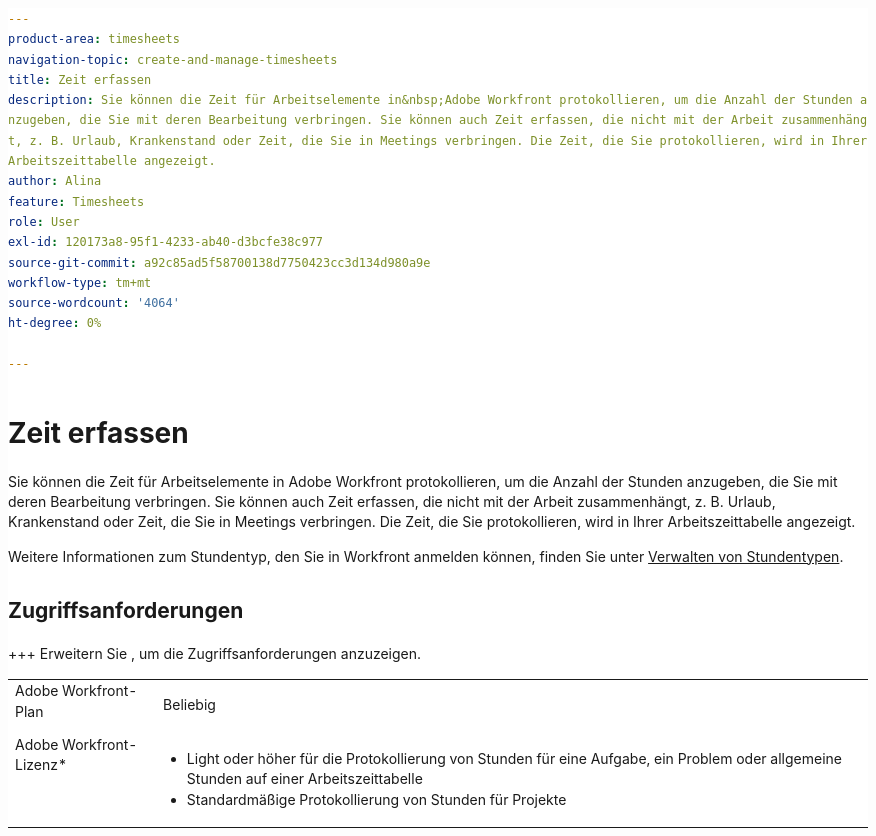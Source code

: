 ```yaml
---
product-area: timesheets
navigation-topic: create-and-manage-timesheets
title: Zeit erfassen
description: Sie können die Zeit für Arbeitselemente in&nbsp;Adobe Workfront protokollieren, um die Anzahl der Stunden anzugeben, die Sie mit deren Bearbeitung verbringen. Sie können auch Zeit erfassen, die nicht mit der Arbeit zusammenhängt, z. B. Urlaub, Krankenstand oder Zeit, die Sie in Meetings verbringen. Die Zeit, die Sie protokollieren, wird in Ihrer Arbeitszeittabelle angezeigt.
author: Alina
feature: Timesheets
role: User
exl-id: 120173a8-95f1-4233-ab40-d3bcfe38c977
source-git-commit: a92c85ad5f58700138d7750423cc3d134d980a9e
workflow-type: tm+mt
source-wordcount: '4064'
ht-degree: 0%

---
```


# Zeit erfassen








Sie können die Zeit für Arbeitselemente in Adobe Workfront protokollieren, um die Anzahl der Stunden anzugeben, die Sie mit deren Bearbeitung verbringen. Sie können auch Zeit erfassen, die nicht mit der Arbeit zusammenhängt, z. B. Urlaub, Krankenstand oder Zeit, die Sie in Meetings verbringen. Die Zeit, die Sie protokollieren, wird in Ihrer Arbeitszeittabelle angezeigt.

Weitere Informationen zum Stundentyp, den Sie in Workfront anmelden können, finden Sie unter [Verwalten von Stundentypen](../../administration-and-setup/set-up-workfront/configure-timesheets-schedules/hour-types.md).

## Zugriffsanforderungen

+++ Erweitern Sie , um die Zugriffsanforderungen anzuzeigen.

<table style="table-layout:auto"> 
 <col> 
 <col> 
 <tbody> 
  <tr> 
   <td role="rowheader">Adobe Workfront-Plan</td> 
   <td> <p>Beliebig</p> </td> 
  </tr> 
  <tr> 
   <td role="rowheader">Adobe Workfront-Lizenz*</td> 
   <td> 
   <ul><li> Light oder höher für die Protokollierung von Stunden für eine Aufgabe, ein Problem oder allgemeine Stunden auf einer Arbeitszeittabelle</li>
   <li>Standardmäßige Protokollierung von Stunden für Projekte</li></ul>
